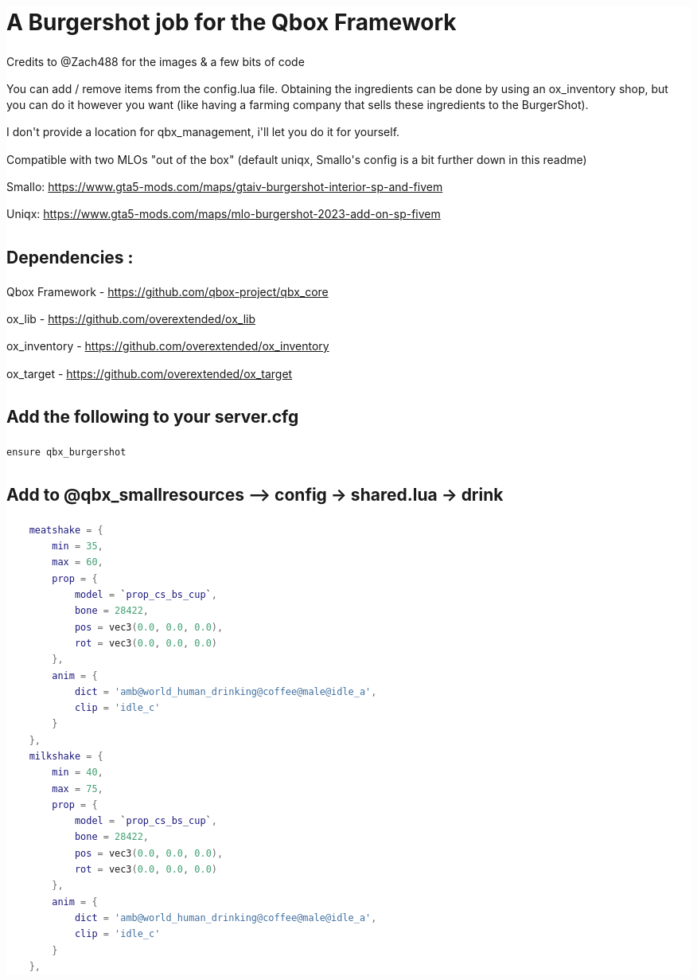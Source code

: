 # A Burgershot job for the Qbox Framework

Credits to @Zach488 for the images & a few bits of code

You can add / remove items from the config.lua file.
Obtaining the ingredients can be done by using an ox_inventory shop, but you can do it however you want (like having a farming company that sells these ingredients to the BurgerShot).

I don't provide a location for qbx_management, i'll let you do it for yourself.

Compatible with two MLOs "out of the box" (default uniqx, Smallo's config is a bit further down in this readme)

Smallo: https://www.gta5-mods.com/maps/gtaiv-burgershot-interior-sp-and-fivem

Uniqx: https://www.gta5-mods.com/maps/mlo-burgershot-2023-add-on-sp-fivem

## Dependencies :

Qbox Framework - https://github.com/qbox-project/qbx_core

ox_lib - https://github.com/overextended/ox_lib

ox_inventory - https://github.com/overextended/ox_inventory

ox_target - https://github.com/overextended/ox_target

## Add the following to your server.cfg
```
ensure qbx_burgershot
```

## Add to @qbx_smallresources --> config -> shared.lua -> drink
```lua
    meatshake = {
        min = 35,
        max = 60,
        prop = {
            model = `prop_cs_bs_cup`,
            bone = 28422,
            pos = vec3(0.0, 0.0, 0.0),
            rot = vec3(0.0, 0.0, 0.0)
        },
        anim = {
            dict = 'amb@world_human_drinking@coffee@male@idle_a',
            clip = 'idle_c'
        }
    },
    milkshake = {
        min = 40,
        max = 75,
        prop = {
            model = `prop_cs_bs_cup`,
            bone = 28422,
            pos = vec3(0.0, 0.0, 0.0),
            rot = vec3(0.0, 0.0, 0.0)
        },
        anim = {
            dict = 'amb@world_human_drinking@coffee@male@idle_a',
            clip = 'idle_c'
        }
    },
```
